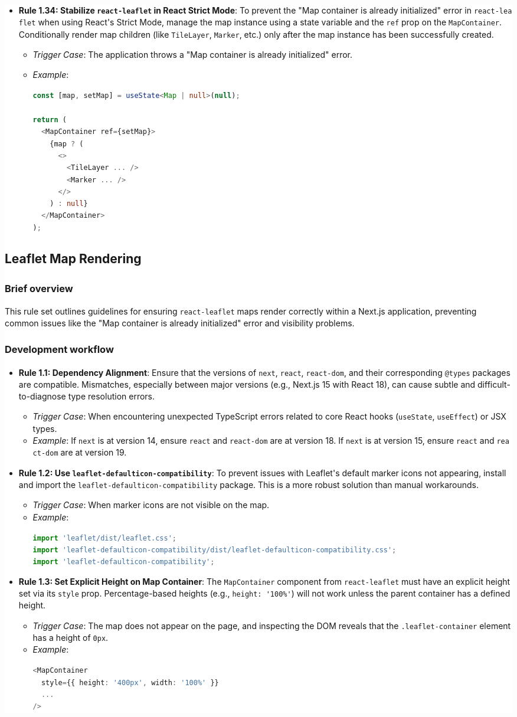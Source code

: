 - **Rule 1.34: Stabilize `react-leaflet` in React Strict Mode**: To prevent the "Map container is already initialized" error in `react-leaflet` when using React's Strict Mode, manage the map instance using a state variable and the `ref` prop on the `MapContainer`. Conditionally render map children (like `TileLayer`, `Marker`, etc.) only after the map instance has been successfully created.

  - _Trigger Case_: The application throws a "Map container is already initialized" error.
  - _Example_:

    ```typescript
    const [map, setMap] = useState<Map | null>(null);

    return (
      <MapContainer ref={setMap}>
        {map ? (
          <>
            <TileLayer ... />
            <Marker ... />
          </>
        ) : null}
      </MapContainer>
    );
    ```

## Leaflet Map Rendering

### Brief overview
This rule set outlines guidelines for ensuring `react-leaflet` maps render correctly within a Next.js application, preventing common issues like the "Map container is already initialized" error and visibility problems.

### Development workflow
- **Rule 1.1: Dependency Alignment**: Ensure that the versions of `next`, `react`, `react-dom`, and their corresponding `@types` packages are compatible. Mismatches, especially between major versions (e.g., Next.js 15 with React 18), can cause subtle and difficult-to-diagnose type resolution errors.
  - _Trigger Case_: When encountering unexpected TypeScript errors related to core React hooks (`useState`, `useEffect`) or JSX types.
  - _Example_: If `next` is at version 14, ensure `react` and `react-dom` are at version 18. If `next` is at version 15, ensure `react` and `react-dom` are at version 19.

- **Rule 1.2: Use `leaflet-defaulticon-compatibility`**: To prevent issues with Leaflet's default marker icons not appearing, install and import the `leaflet-defaulticon-compatibility` package. This is a more robust solution than manual workarounds.
  - _Trigger Case_: When marker icons are not visible on the map.
  - _Example_:
    ```typescript
    import 'leaflet/dist/leaflet.css';
    import 'leaflet-defaulticon-compatibility/dist/leaflet-defaulticon-compatibility.css';
    import 'leaflet-defaulticon-compatibility';
    ```

- **Rule 1.3: Set Explicit Height on Map Container**: The `MapContainer` component from `react-leaflet` must have an explicit height set via its `style` prop. Percentage-based heights (e.g., `height: '100%'`) will not work unless the parent container has a defined height.
  - _Trigger Case_: The map does not appear on the page, and inspecting the DOM reveals that the `.leaflet-container` element has a height of `0px`.
  - _Example_:
    ```typescript
    <MapContainer
      style={{ height: '400px', width: '100%' }}
      ...
    />
    ```

